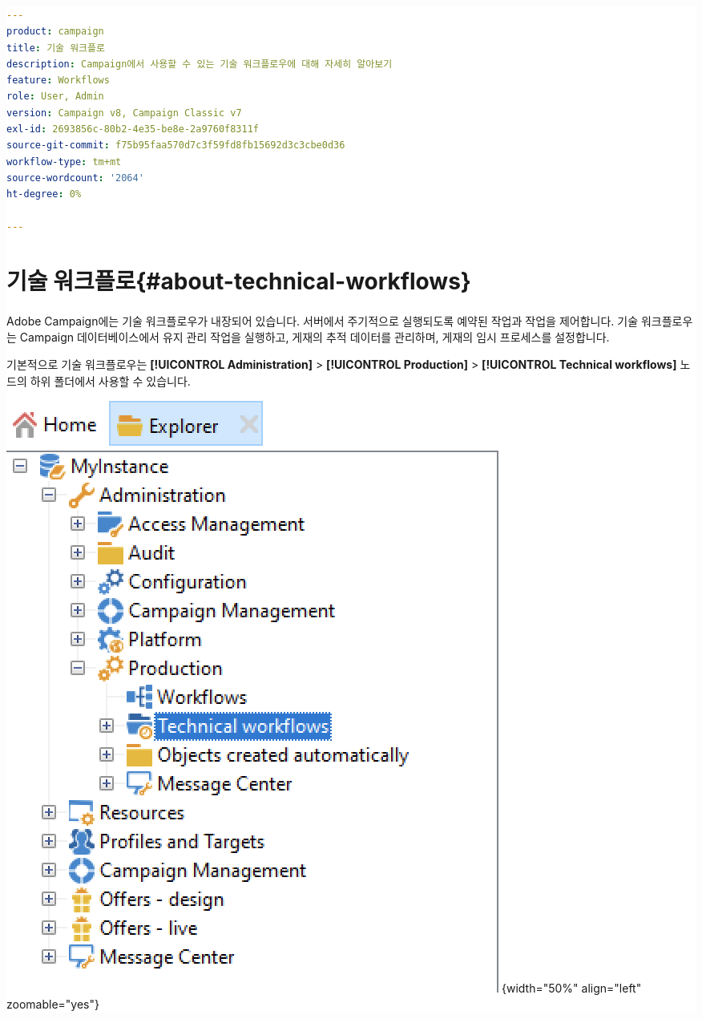 ```yaml
---
product: campaign
title: 기술 워크플로
description: Campaign에서 사용할 수 있는 기술 워크플로우에 대해 자세히 알아보기
feature: Workflows
role: User, Admin
version: Campaign v8, Campaign Classic v7
exl-id: 2693856c-80b2-4e35-be8e-2a9760f8311f
source-git-commit: f75b95faa570d7c3f59fd8fb15692d3c3cbe0d36
workflow-type: tm+mt
source-wordcount: '2064'
ht-degree: 0%

---
```


# 기술 워크플로{#about-technical-workflows}

Adobe Campaign에는 기술 워크플로우가 내장되어 있습니다. 서버에서 주기적으로 실행되도록 예약된 작업과 작업을 제어합니다. 기술 워크플로우는 Campaign 데이터베이스에서 유지 관리 작업을 실행하고, 게재의 추적 데이터를 관리하며, 게재의 임시 프로세스를 설정합니다.

기본적으로 기술 워크플로우는 **[!UICONTROL Administration]** > **[!UICONTROL Production]** > **[!UICONTROL Technical workflows]** 노드의 하위 폴더에서 사용할 수 있습니다.

![](assets/navtree.png){width="50%" align="left" zoomable="yes"}
